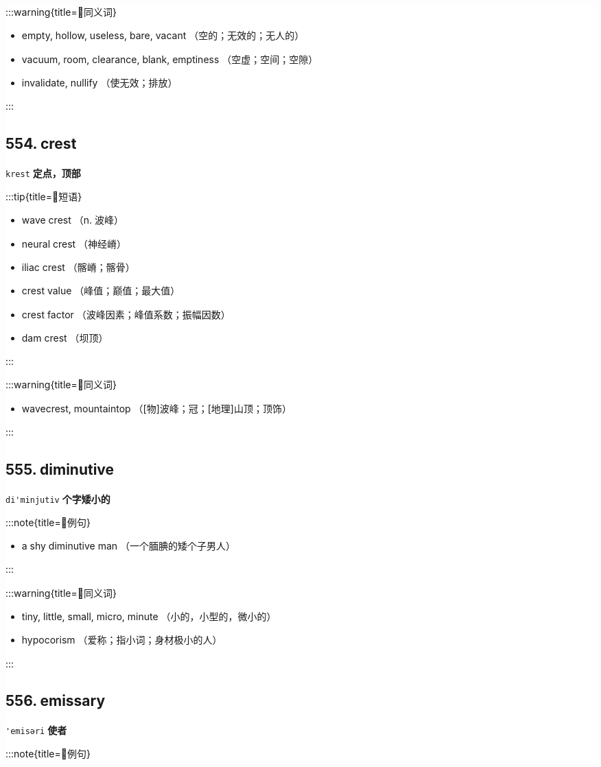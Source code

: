 :::warning{title=🤔同义词}

- empty, hollow, useless, bare, vacant （空的；无效的；无人的）

- vacuum, room, clearance, blank, emptiness （空虚；空间；空隙）

- invalidate, nullify （使无效；排放）

:::


## 554. crest

`krest`  **定点，顶部**

:::tip{title=🤩短语}

- wave crest （n. 波峰）

- neural crest （神经嵴）

- iliac crest （髂嵴；髂骨）

- crest value （峰值；巅值；最大值）

- crest factor （波峰因素；峰值系数；振幅因数）

- dam crest （坝顶）

:::

:::warning{title=🤔同义词}

- wavecrest, mountaintop （[物]波峰；冠；[地理]山顶；顶饰）

:::


## 555. diminutive

`di'minjutiv`  **个字矮小的**

:::note{title=🎤例句}

- a shy diminutive man （一个腼腆的矮个子男人）

:::

:::warning{title=🤔同义词}

- tiny, little, small, micro, minute （小的，小型的，微小的）

- hypocorism （爱称；指小词；身材极小的人）

:::


## 556. emissary

`'emisəri`  **使者**

:::note{title=🎤例句}
